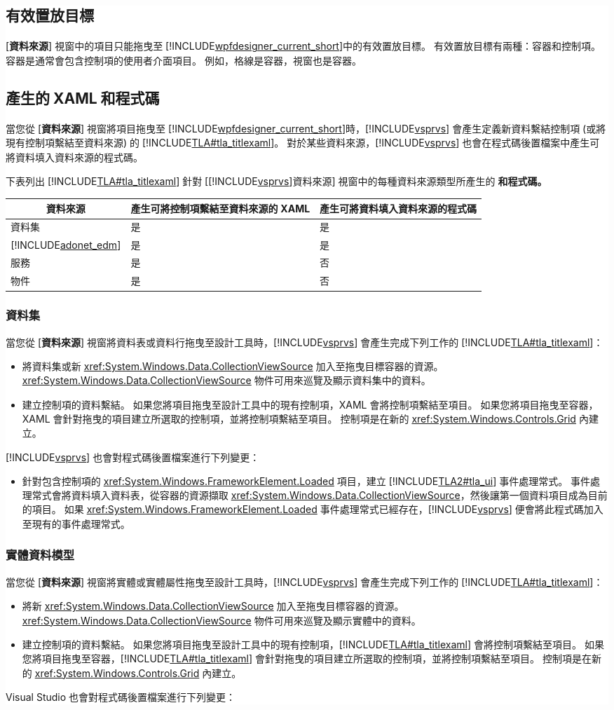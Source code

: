 ## 有效置放目標  
 \[**資料來源**\] 視窗中的項目只能拖曳至 [!INCLUDE[wpfdesigner_current_short](../data-tools/includes/wpfdesigner_current_short_md.md)]中的有效置放目標。  有效置放目標有兩種：容器和控制項。  容器是通常會包含控制項的使用者介面項目。  例如，格線是容器，視窗也是容器。  
  
## 產生的 XAML 和程式碼  
 當您從 \[**資料來源**\] 視窗將項目拖曳至 [!INCLUDE[wpfdesigner_current_short](../data-tools/includes/wpfdesigner_current_short_md.md)]時，[!INCLUDE[vsprvs](../code-quality/includes/vsprvs_md.md)] 會產生定義新資料繫結控制項 \(或將現有控制項繫結至資料來源\) 的 [!INCLUDE[TLA#tla_titlexaml](../data-tools/includes/tlasharptla_titlexaml_md.md)]。  對於某些資料來源，[!INCLUDE[vsprvs](../code-quality/includes/vsprvs_md.md)] 也會在程式碼後置檔案中產生可將資料填入資料來源的程式碼。  
  
 下表列出 [!INCLUDE[TLA#tla_titlexaml](../data-tools/includes/tlasharptla_titlexaml_md.md)] 針對 \[[!INCLUDE[vsprvs](../code-quality/includes/vsprvs_md.md)]資料來源\] 視窗中的每種資料來源類型所產生的  **和程式碼。**  
  
|資料來源|產生可將控制項繫結至資料來源的 XAML|產生可將資料填入資料來源的程式碼|  
|----------|--------------------------|----------------------|  
|資料集|是|是|  
|[!INCLUDE[adonet_edm](../data-tools/includes/adonet_edm_md.md)]|是|是|  
|服務|是|否|  
|物件|是|否|  
  
### 資料集  
 當您從 \[**資料來源**\] 視窗將資料表或資料行拖曳至設計工具時，[!INCLUDE[vsprvs](../code-quality/includes/vsprvs_md.md)] 會產生完成下列工作的 [!INCLUDE[TLA#tla_titlexaml](../data-tools/includes/tlasharptla_titlexaml_md.md)]：  
  
-   將資料集或新 <xref:System.Windows.Data.CollectionViewSource> 加入至拖曳目標容器的資源。  <xref:System.Windows.Data.CollectionViewSource> 物件可用來巡覽及顯示資料集中的資料。  
  
-   建立控制項的資料繫結。  如果您將項目拖曳至設計工具中的現有控制項，XAML 會將控制項繫結至項目。  如果您將項目拖曳至容器，XAML 會針對拖曳的項目建立所選取的控制項，並將控制項繫結至項目。  控制項是在新的 <xref:System.Windows.Controls.Grid> 內建立。  
  
 [!INCLUDE[vsprvs](../code-quality/includes/vsprvs_md.md)] 也會對程式碼後置檔案進行下列變更：  
  
-   針對包含控制項的 <xref:System.Windows.FrameworkElement.Loaded> 項目，建立 [!INCLUDE[TLA2#tla_ui](../data-tools/includes/tla2sharptla_ui_md.md)] 事件處理常式。  事件處理常式會將資料填入資料表，從容器的資源擷取 <xref:System.Windows.Data.CollectionViewSource>，然後讓第一個資料項目成為目前的項目。  如果 <xref:System.Windows.FrameworkElement.Loaded> 事件處理常式已經存在，[!INCLUDE[vsprvs](../code-quality/includes/vsprvs_md.md)] 便會將此程式碼加入至現有的事件處理常式。  
  
### 實體資料模型  
 當您從 \[**資料來源**\] 視窗將實體或實體屬性拖曳至設計工具時，[!INCLUDE[vsprvs](../code-quality/includes/vsprvs_md.md)] 會產生完成下列工作的 [!INCLUDE[TLA#tla_titlexaml](../data-tools/includes/tlasharptla_titlexaml_md.md)]：  
  
-   將新 <xref:System.Windows.Data.CollectionViewSource> 加入至拖曳目標容器的資源。  <xref:System.Windows.Data.CollectionViewSource> 物件可用來巡覽及顯示實體中的資料。  
  
-   建立控制項的資料繫結。  如果您將項目拖曳至設計工具中的現有控制項，[!INCLUDE[TLA#tla_titlexaml](../data-tools/includes/tlasharptla_titlexaml_md.md)] 會將控制項繫結至項目。  如果您將項目拖曳至容器，[!INCLUDE[TLA#tla_titlexaml](../data-tools/includes/tlasharptla_titlexaml_md.md)] 會針對拖曳的項目建立所選取的控制項，並將控制項繫結至項目。  控制項是在新的 <xref:System.Windows.Controls.Grid> 內建立。  
  
 Visual Studio 也會對程式碼後置檔案進行下列變更：  
  